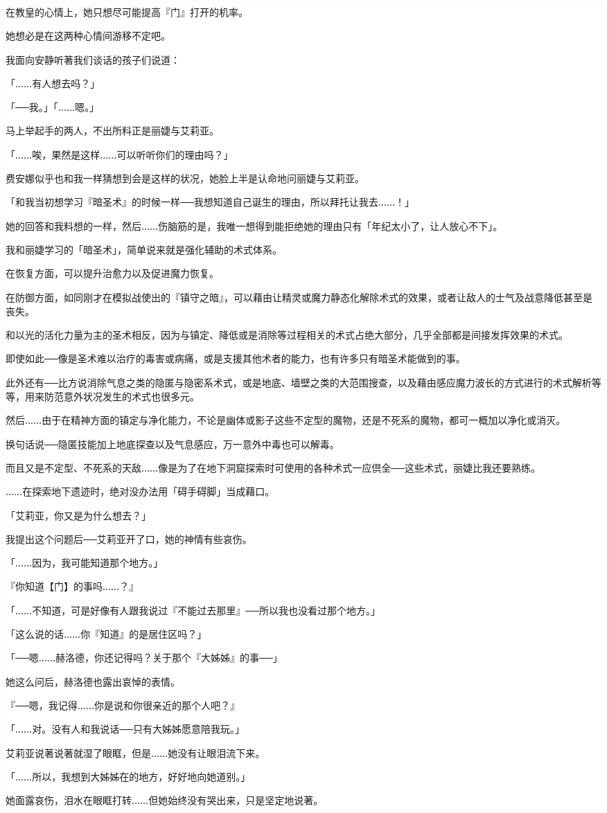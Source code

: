 在教皇的心情上，她只想尽可能提高『门』打开的机率。

她想必是在这两种心情间游移不定吧。

我面向安静听著我们谈话的孩子们说道：

「……有人想去吗？」

「──我。」「……嗯。」

马上举起手的两人，不出所料正是丽婕与艾莉亚。

「……唉，果然是这样……可以听听你们的理由吗？」

费安娜似乎也和我一样猜想到会是这样的状况，她脸上半是认命地问丽婕与艾莉亚。

「和我当初想学习『暗圣术』的时候一样──我想知道自己诞生的理由，所以拜托让我去……！」

她的回答和我料想的一样，然后……伤脑筋的是，我唯一想得到能拒绝她的理由只有「年纪太小了，让人放心不下」。

我和丽婕学习的「暗圣术」，简单说来就是强化辅助的术式体系。

在恢复方面，可以提升治愈力以及促进魔力恢复。

在防御方面，如同刚才在模拟战使出的『镇守之暗』，可以藉由让精灵或魔力静态化解除术式的效果，或者让敌人的士气及战意降低甚至是丧失。

和以光的活化力量为主的圣术相反，因为与镇定、降低或是消除等过程相关的术式占绝大部分，几乎全部都是间接发挥效果的术式。

即使如此──像是圣术难以治疗的毒害或病痛，或是支援其他术者的能力，也有许多只有暗圣术能做到的事。

此外还有──比方说消除气息之类的隐匿与隐密系术式，或是地底、墙壁之类的大范围搜查，以及藉由感应魔力波长的方式进行的术式解析等等，用来防范意外状况发生的术式也很多元。

然后……由于在精神方面的镇定与净化能力，不论是幽体或影子这些不定型的魔物，还是不死系的魔物，都可一概加以净化或消灭。

换句话说──隐匿技能加上地底探查以及气息感应，万一意外中毒也可以解毒。

而且又是不定型、不死系的天敌……像是为了在地下洞窟探索时可使用的各种术式一应倶全──这些术式，丽婕比我还要熟练。

……在探索地下遗迹时，绝对没办法用「碍手碍脚」当成藉口。

「艾莉亚，你又是为什么想去？」

我提出这个问题后──艾莉亚开了口，她的神情有些哀伤。

「……因为，我可能知道那个地方。」

『你知道【门】的事吗……？』

「……不知道，可是好像有人跟我说过『不能过去那里』──所以我也没看过那个地方。」

「这么说的话……你『知道』的是居住区吗？」

「──嗯……赫洛德，你还记得吗？关于那个『大姊姊』的事──」

她这么问后，赫洛德也露出哀悼的表情。

『──嗯，我记得……你是说和你很亲近的那个人吧？』

「……对。没有人和我说话──只有大姊姊愿意陪我玩。」

艾莉亚说著说著就湿了眼眶，但是……她没有让眼泪流下来。

「……所以，我想到大姊姊在的地方，好好地向她道别。」

她面露哀伤，泪水在眼眶打转……但她始终没有哭出来，只是坚定地说著。
